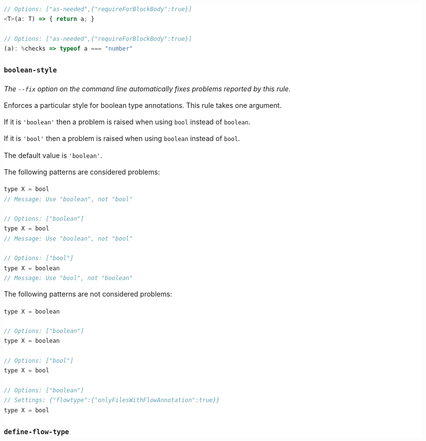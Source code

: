 ```js
// Options: ["as-needed",{"requireForBlockBody":true}]
<T>(a: T) => { return a; }

// Options: ["as-needed",{"requireForBlockBody":true}]
(a): %checks => typeof a === "number"
```



<a name="eslint-plugin-flowtype-rules-boolean-style"></a>
### <code>boolean-style</code>

_The `--fix` option on the command line automatically fixes problems reported by this rule._

Enforces a particular style for boolean type annotations. This rule takes one argument.

If it is `'boolean'` then a problem is raised when using `bool` instead of `boolean`.

If it is `'bool'` then a problem is raised when using `boolean` instead of `bool`.

The default value is `'boolean'`.

The following patterns are considered problems:

```js
type X = bool
// Message: Use "boolean", not "bool"

// Options: ["boolean"]
type X = bool
// Message: Use "boolean", not "bool"

// Options: ["bool"]
type X = boolean
// Message: Use "bool", not "boolean"
```

The following patterns are not considered problems:

```js
type X = boolean

// Options: ["boolean"]
type X = boolean

// Options: ["bool"]
type X = bool

// Options: ["boolean"]
// Settings: {"flowtype":{"onlyFilesWithFlowAnnotation":true}}
type X = bool
```



<a name="eslint-plugin-flowtype-rules-define-flow-type"></a>
### <code>define-flow-type</code>


[key: string]: number
[key: string]: number,
[key: string]: number,
[key: string]: number;
[key: string]: number,
[key: string]: number,
[key: string]: number,
[key: string]: number
[key: string]: number,
[key: string]: number;
[key: string]: number,
[key: string]: number;
[key: string]: number,
[key: string]: number,
[key: string]: number,
[key: string]: number,
[key: string]: number
[key: string]: number,
[key: string]: number,
[key: string]: number;
[key: string]: number,
[key: string]: number,
[key: string]: number
[key: string]: number,
[key: string]: number,
[key: string]: number;
[key: string]: number,
[key: string]: number;
[key: string]: number,
[key: string]: number,
[key: string]: number;